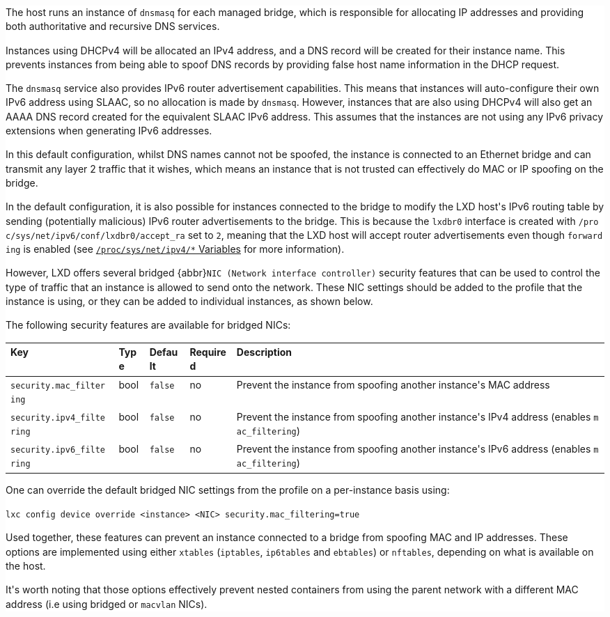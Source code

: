 The host runs an instance of `dnsmasq` for each managed bridge, which is responsible for allocating IP addresses and providing both authoritative and recursive DNS services.

Instances using DHCPv4 will be allocated an IPv4 address, and a DNS record will be created for their instance name.
This prevents instances from being able to spoof DNS records by providing false host name information in the DHCP request.

The `dnsmasq` service also provides IPv6 router advertisement capabilities.
This means that instances will auto-configure their own IPv6 address using SLAAC, so no allocation is made by `dnsmasq`.
However, instances that are also using DHCPv4 will also get an AAAA DNS record created for the equivalent SLAAC IPv6 address.
This assumes that the instances are not using any IPv6 privacy extensions when generating IPv6 addresses.

In this default configuration, whilst DNS names cannot not be spoofed, the instance is connected to an Ethernet bridge and can transmit any layer 2 traffic that it wishes, which means an instance that is not trusted can effectively do MAC or IP spoofing on the bridge.

In the default configuration, it is also possible for instances connected to the bridge to modify the LXD host's IPv6 routing table by sending (potentially malicious) IPv6 router advertisements to the bridge.
This is because the `lxdbr0` interface is created with `/proc/sys/net/ipv6/conf/lxdbr0/accept_ra` set to `2`, meaning that the LXD host will accept router advertisements even though `forwarding` is enabled (see [`/proc/sys/net/ipv4/*` Variables](https://www.kernel.org/doc/Documentation/networking/ip-sysctl.txt) for more information).

However, LXD offers several bridged {abbr}`NIC (Network interface controller)` security features that can be used to control the type of traffic that an instance is allowed to send onto the network.
These NIC settings should be added to the profile that the instance is using, or they can be added to individual instances, as shown below.

The following security features are available for bridged NICs:

Key                      | Type      | Default           | Required  | Description
:--                      | :--       | :--               | :--       | :--
`security.mac_filtering` | bool      | `false`           | no        | Prevent the instance from spoofing another instance's MAC address
`security.ipv4_filtering`| bool      | `false`           | no        | Prevent the instance from spoofing another instance's IPv4 address (enables `mac_filtering`)
`security.ipv6_filtering`| bool      | `false`           | no        | Prevent the instance from spoofing another instance's IPv6 address (enables `mac_filtering`)

One can override the default bridged NIC settings from the profile on a per-instance basis using:

```
lxc config device override <instance> <NIC> security.mac_filtering=true
```

Used together, these features can prevent an instance connected to a bridge from spoofing MAC and IP addresses.
These options are implemented using either `xtables` (`iptables`, `ip6tables` and `ebtables`) or `nftables`, depending on what is available on the host.

It's worth noting that those options effectively prevent nested containers from using the parent network with a different MAC address (i.e using bridged or `macvlan` NICs).
